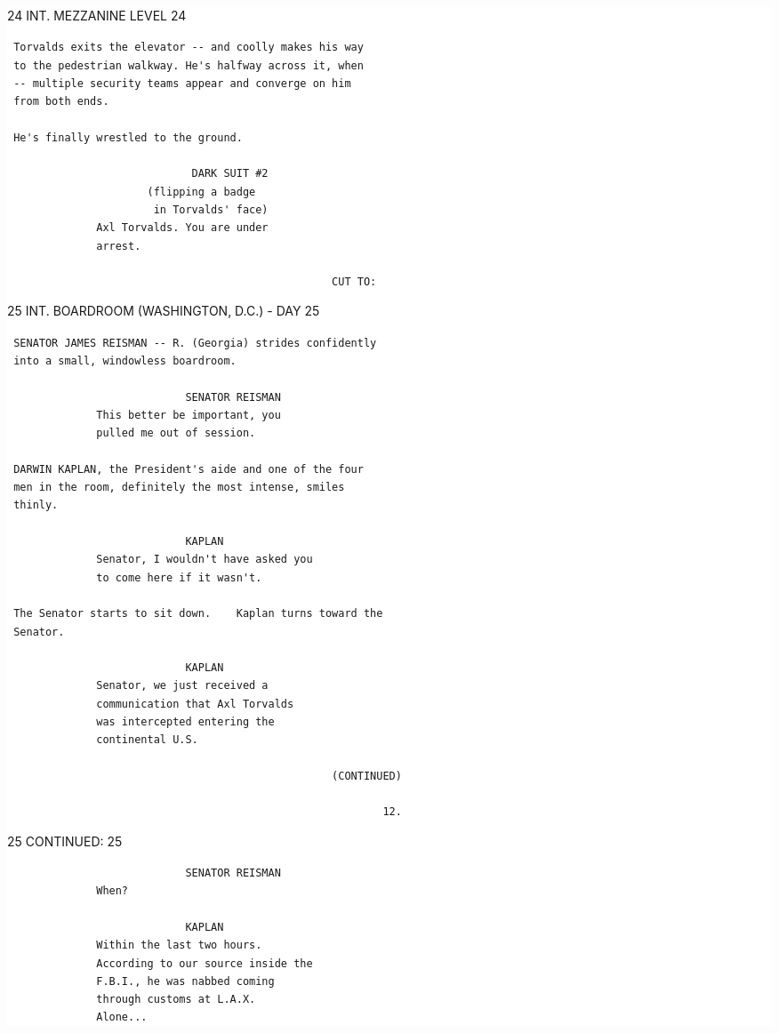 
24   INT. MEZZANINE LEVEL                                              24

     Torvalds exits the elevator -- and coolly makes his way
     to the pedestrian walkway. He's halfway across it, when
     -- multiple security teams appear and converge on him
     from both ends.

     He's finally wrestled to the ground.

                                 DARK SUIT #2
                          (flipping a badge
                           in Torvalds' face)
                  Axl Torvalds. You are under
                  arrest.

                                                       CUT TO:


25   INT. BOARDROOM (WASHINGTON, D.C.) - DAY                           25

     SENATOR JAMES REISMAN -- R. (Georgia) strides confidently
     into a small, windowless boardroom.

                                SENATOR REISMAN
                  This better be important, you
                  pulled me out of session.

     DARWIN KAPLAN, the President's aide and one of the four
     men in the room, definitely the most intense, smiles
     thinly.

                                KAPLAN
                  Senator, I wouldn't have asked you
                  to come here if it wasn't.

     The Senator starts to sit down.    Kaplan turns toward the
     Senator.

                                KAPLAN
                  Senator, we just received a
                  communication that Axl Torvalds
                  was intercepted entering the
                  continental U.S.

                                                       (CONTINUED)

                                                               12.

25   CONTINUED:                                                      25

                                SENATOR REISMAN
                  When?

                                KAPLAN
                  Within the last two hours.
                  According to our source inside the
                  F.B.I., he was nabbed coming
                  through customs at L.A.X.
                  Alone...
